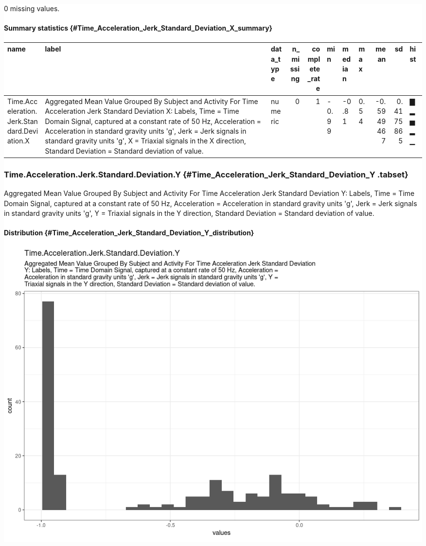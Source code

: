 0 missing values.

#### Summary statistics {#Time_Acceleration_Jerk_Standard_Deviation_X_summary}

|name                                        |label                                                                                                                                                                                                                                                                                                                                                                                      |data_type | n_missing| complete_rate|min   |median |max  |       mean|        sd|hist  |
|:-------------------------------------------|:------------------------------------------------------------------------------------------------------------------------------------------------------------------------------------------------------------------------------------------------------------------------------------------------------------------------------------------------------------------------------------------|:---------|---------:|-------------:|:-----|:------|:----|----------:|---------:|:-----|
|Time.Acceleration.Jerk.Standard.Deviation.X |Aggregated Mean Value Grouped By Subject and Activity For Time Acceleration Jerk Standard Deviation X:  Labels,  Time = Time Domain Signal, captured at a constant rate of 50 Hz, Acceleration = Acceleration in standard gravity units 'g', Jerk = Jerk signals in standard gravity units 'g', X = Triaxial signals in the X direction, Standard Deviation = Standard deviation of value. |numeric   |         0|             1|-0.99 |-0.81  |0.54 | -0.5949467| 0.4175865|▇▂▅▂▁ |




















### Time.Acceleration.Jerk.Standard.Deviation.Y {#Time_Acceleration_Jerk_Standard_Deviation_Y .tabset}

Aggregated Mean Value Grouped By Subject and Activity For Time Acceleration Jerk Standard Deviation Y:  Labels,  Time = Time Domain Signal, captured at a constant rate of 50 Hz, Acceleration = Acceleration in standard gravity units 'g', Jerk = Jerk signals in standard gravity units 'g', Y = Triaxial signals in the Y direction, Standard Deviation = Standard deviation of value.

#### Distribution {#Time_Acceleration_Jerk_Standard_Deviation_Y_distribution}

![Distribution of values for Time.Acceleration.Jerk.Standard.Deviation.Y](CodeBook_files/figure-html/cb_codebook_data_Time_Acceleration_Jerk_Standard_Deviation_Y_distribution-134-1.png)
